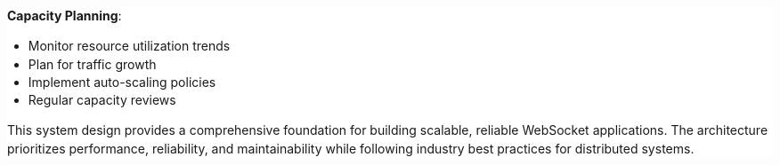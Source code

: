 **Capacity Planning**:
- Monitor resource utilization trends
- Plan for traffic growth
- Implement auto-scaling policies
- Regular capacity reviews

This system design provides a comprehensive foundation for building scalable, reliable WebSocket applications. The architecture prioritizes performance, reliability, and maintainability while following industry best practices for distributed systems.
